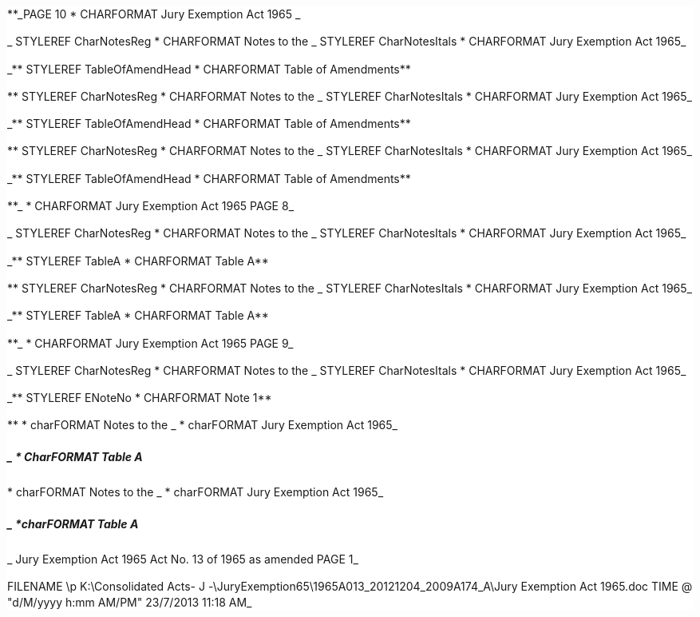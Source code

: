 **_PAGE  10              \* CHARFORMAT Jury Exemption Act 1965       _

_ STYLEREF  CharNotesReg  \* CHARFORMAT Notes to the  _ STYLEREF  CharNotesItals  \* CHARFORMAT Jury Exemption Act 1965_

_** STYLEREF  TableOfAmendHead  \* CHARFORMAT Table of Amendments**

** STYLEREF  CharNotesReg  \* CHARFORMAT Notes to the  _ STYLEREF  CharNotesItals  \* CHARFORMAT Jury Exemption Act 1965_

_** STYLEREF  TableOfAmendHead  \* CHARFORMAT Table of Amendments**

** STYLEREF  CharNotesReg  \* CHARFORMAT Notes to the  _ STYLEREF  CharNotesItals  \* CHARFORMAT Jury Exemption Act 1965_

_** STYLEREF  TableOfAmendHead  \* CHARFORMAT Table of Amendments**

**_  \* CHARFORMAT Jury Exemption Act 1965                    PAGE  8_

_ STYLEREF  CharNotesReg  \* CHARFORMAT Notes to the  _ STYLEREF  CharNotesItals  \* CHARFORMAT Jury Exemption Act 1965_

_** STYLEREF  TableA \* CHARFORMAT Table A**

** STYLEREF  CharNotesReg  \* CHARFORMAT Notes to the  _ STYLEREF  CharNotesItals  \* CHARFORMAT Jury Exemption Act 1965_

_** STYLEREF  TableA \* CHARFORMAT Table A**

**_  \* CHARFORMAT Jury Exemption Act 1965                    PAGE  9_

_ STYLEREF  CharNotesReg  \* CHARFORMAT Notes to the  _ STYLEREF  CharNotesItals  \* CHARFORMAT Jury Exemption Act 1965_

_** STYLEREF  ENoteNo \* CHARFORMAT Note 1**

**  \* charFORMAT Notes to the _  \* charFORMAT Jury Exemption Act 1965_

##### _  \* CharFORMAT Table A

  \* charFORMAT Notes to the _  \* charFORMAT Jury Exemption Act 1965_

##### _  \*charFORMAT Table A

_  Jury Exemption Act 1965         Act No. 13 of 1965 as amended        PAGE 1_

 FILENAME \p K:\Consolidated Acts\- J -\JuryExemption65\1965A013_20121204_2009A174_A\Jury Exemption Act 1965.doc  TIME \@ "d/M/yyyy h:mm AM/PM" 23/7/2013 11:18 AM_

